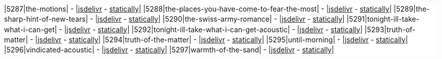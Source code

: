 |5287|the-motions| - |[jsdelivr](https://cdn.jsdelivr.net/gh/dbchord/c8-1-3/5001-10000/5001-5500/the-motions.png) - [statically](https://cdn.statically.io/gh/dbchord/c8-1-3/i/5001-10000/5001-5500/the-motions.png)|
|5288|the-places-you-have-come-to-fear-the-most| - |[jsdelivr](https://cdn.jsdelivr.net/gh/dbchord/c8-1-3/5001-10000/5001-5500/the-places-you-have-come-to-fear-the-most.png) - [statically](https://cdn.statically.io/gh/dbchord/c8-1-3/i/5001-10000/5001-5500/the-places-you-have-come-to-fear-the-most.png)|
|5289|the-sharp-hint-of-new-tears| - |[jsdelivr](https://cdn.jsdelivr.net/gh/dbchord/c8-1-3/5001-10000/5001-5500/the-sharp-hint-of-new-tears.png) - [statically](https://cdn.statically.io/gh/dbchord/c8-1-3/i/5001-10000/5001-5500/the-sharp-hint-of-new-tears.png)|
|5290|the-swiss-army-romance| - |[jsdelivr](https://cdn.jsdelivr.net/gh/dbchord/c8-1-3/5001-10000/5001-5500/the-swiss-army-romance.png) - [statically](https://cdn.statically.io/gh/dbchord/c8-1-3/i/5001-10000/5001-5500/the-swiss-army-romance.png)|
|5291|tonight-ill-take-what-i-can-get| - |[jsdelivr](https://cdn.jsdelivr.net/gh/dbchord/c8-1-3/5001-10000/5001-5500/tonight-ill-take-what-i-can-get.png) - [statically](https://cdn.statically.io/gh/dbchord/c8-1-3/i/5001-10000/5001-5500/tonight-ill-take-what-i-can-get.png)|
|5292|tonight-ill-take-what-i-can-get-acoustic| - |[jsdelivr](https://cdn.jsdelivr.net/gh/dbchord/c8-1-3/5001-10000/5001-5500/tonight-ill-take-what-i-can-get-acoustic.png) - [statically](https://cdn.statically.io/gh/dbchord/c8-1-3/i/5001-10000/5001-5500/tonight-ill-take-what-i-can-get-acoustic.png)|
|5293|truth-of-matter| - |[jsdelivr](https://cdn.jsdelivr.net/gh/dbchord/c8-1-3/5001-10000/5001-5500/truth-of-matter.png) - [statically](https://cdn.statically.io/gh/dbchord/c8-1-3/i/5001-10000/5001-5500/truth-of-matter.png)|
|5294|truth-of-the-matter| - |[jsdelivr](https://cdn.jsdelivr.net/gh/dbchord/c8-1-3/5001-10000/5001-5500/truth-of-the-matter.png) - [statically](https://cdn.statically.io/gh/dbchord/c8-1-3/i/5001-10000/5001-5500/truth-of-the-matter.png)|
|5295|until-morning| - |[jsdelivr](https://cdn.jsdelivr.net/gh/dbchord/c8-1-3/5001-10000/5001-5500/until-morning.png) - [statically](https://cdn.statically.io/gh/dbchord/c8-1-3/i/5001-10000/5001-5500/until-morning.png)|
|5296|vindicated-acoustic| - |[jsdelivr](https://cdn.jsdelivr.net/gh/dbchord/c8-1-3/5001-10000/5001-5500/vindicated-acoustic.png) - [statically](https://cdn.statically.io/gh/dbchord/c8-1-3/i/5001-10000/5001-5500/vindicated-acoustic.png)|
|5297|warmth-of-the-sand| - |[jsdelivr](https://cdn.jsdelivr.net/gh/dbchord/c8-1-3/5001-10000/5001-5500/warmth-of-the-sand.png) - [statically](https://cdn.statically.io/gh/dbchord/c8-1-3/i/5001-10000/5001-5500/warmth-of-the-sand.png)|
